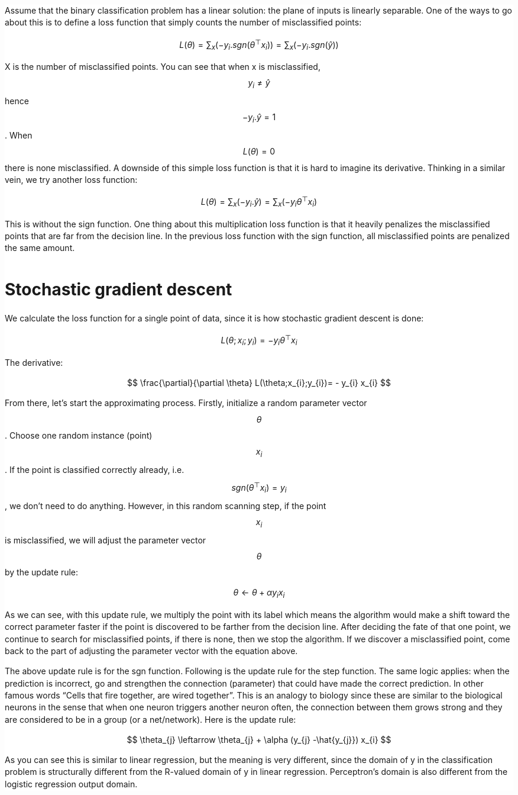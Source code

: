Assume that the binary classification problem has a linear solution: the plane of inputs is linearly separable. One of the ways to go about this is to define a loss function that simply counts the number of misclassified points:

$$ L(\theta) = \sum_{x}(-y_{i} . sgn(\theta^{\top}x_{i})) = \sum_{x}(-y_{i} .sgn(\hat{y})) $$

X is the number of misclassified points. You can see that when x is misclassified, $$ y_{i} \neq \hat{y} $$ hence $$ -y_{i} . \hat{y} = 1 $$. When $$ L(\theta) = 0 $$ there is none misclassified. A downside of this simple loss function is that it is hard to imagine its derivative. Thinking in a similar vein, we try another loss function:

$$ L(\theta) = \sum_{x}(-y_{i} . \hat{y}) = \sum_{x}(-y_{i} \theta^{\top} x_{i}) $$

This is without the sign function. One thing about this multiplication loss function is that it heavily penalizes the misclassified points that are far from the decision line. In the previous loss function with the sign function, all misclassified points are penalized the same amount. 

# Stochastic gradient descent <a name="sgrad"></a>

We calculate the loss function for a single point of data, since it is how stochastic gradient descent is done:


$$ L(\theta;x_{i};y_{i}) = -y_{i} \theta^{\top} x_{i} $$ 


The derivative:


$$ \frac{\partial}{\partial \theta} L(\theta;x_{i};y_{i})= - y_{i} x_{i} $$


From there, let’s start the approximating process. Firstly, initialize a random parameter vector $$ \theta $$ . Choose one random instance (point) $$ x_{i} $$. If the point is classified correctly already, i.e. $$ sgn(\theta^{\top}x_{i}) = y_{i} $$, we don’t need to do anything. However, in this random scanning step, if the point $$ x_{i} $$ is misclassified, we will adjust the parameter vector $$ \theta $$ by the update rule:

$$ \theta \leftarrow \theta + \alpha y_{i} x_{i} $$

As we can see, with this update rule, we multiply the point with its label which means the algorithm would make a shift toward the correct parameter faster if the point is discovered to be farther from the decision line. After deciding the fate of that one point, we continue to search for misclassified points, if there is none, then we stop the algorithm. If we discover a misclassified point, come back to the part of adjusting the parameter vector  with the equation above.

The above update rule is for the sgn function. Following is the update rule for the step function. The same logic applies: when the prediction is incorrect, go and strengthen the connection (parameter) that could have made the correct prediction. In other famous words “Cells that fire together, are wired together”. This is an analogy to biology since these are similar to the biological neurons in the sense that when one neuron triggers another neuron often, the connection between them grows strong and they are considered to be in a group (or a net/network). Here is the update rule:

$$ \theta_{j} \leftarrow \theta_{j} + \alpha (y_{j} -\hat{y_{j}}) x_{i} $$

As you can see this is similar to linear regression, but the meaning is very different, since the domain of y in the classification problem is structurally different from the R-valued domain of y in linear regression. Perceptron’s domain is also different from the logistic regression output domain. 
